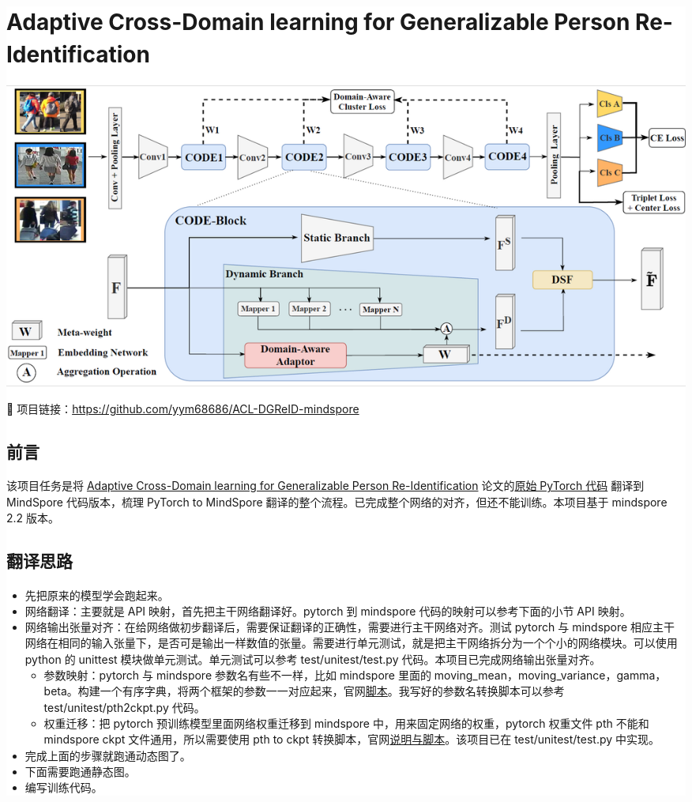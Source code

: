# Adaptive Cross-Domain learning for Generalizable Person Re-Identification

![](fig/pipeline.png)

🔗 项目链接：https://github.com/yym68686/ACL-DGReID-mindspore

## 前言

该项目任务是将 [Adaptive Cross-Domain learning for Generalizable Person Re-Identification](https://www.ecva.net/papers/eccv_2022/papers_ECCV/papers/136740209.pdf) 论文的[原始 PyTorch 代码](https://github.com/peterzpy/ACL-DGReID) 翻译到 MindSpore 代码版本，梳理 PyTorch to MindSpore 翻译的整个流程。已完成整个网络的对齐，但还不能训练。本项目基于 mindspore 2.2 版本。

## 翻译思路

- 先把原来的模型学会跑起来。
- 网络翻译：主要就是 API 映射，首先把主干网络翻译好。pytorch 到 mindspore 代码的映射可以参考下面的小节 API 映射。
- 网络输出张量对齐：在给网络做初步翻译后，需要保证翻译的正确性，需要进行主干网络对齐。测试 pytorch 与 mindspore 相应主干网络在相同的输入张量下，是否可是输出一样数值的张量。需要进行单元测试，就是把主干网络拆分为一个个小的网络模块。可以使用 python 的 unittest 模块做单元测试。单元测试可以参考 test/unitest/test.py 代码。本项目已完成网络输出张量对齐。
  - 参数映射：pytorch 与 mindspore 参数名有些不一样，比如 mindspore 里面的 moving_mean，moving_variance，gamma，beta。构建一个有序字典，将两个框架的参数一一对应起来，官网[脚本](https://www.mindspore.cn/docs/zh-CN/r2.0/migration_guide/sample_code.html?highlight=num_batches_tracked#%E5%8F%82%E6%95%B0%E6%98%A0%E5%B0%84%E5%8F%8Acheckpoint%E4%BF%9D%E5%AD%98)。我写好的参数名转换脚本可以参考 test/unitest/pth2ckpt.py 代码。
  - 权重迁移：把 pytorch 预训练模型里面网络权重迁移到 mindspore 中，用来固定网络的权重，pytorch 权重文件 pth 不能和 mindspore ckpt 文件通用，所以需要使用 pth to ckpt 转换脚本，官网[说明与脚本](https://www.mindspore.cn/docs/zh-CN/r2.0/faq/usage_migrate_3rd.html)。该项目已在 test/unitest/test.py 中实现。
- 完成上面的步骤就跑通动态图了。
- 下面需要跑通静态图。
- 编写训练代码。
